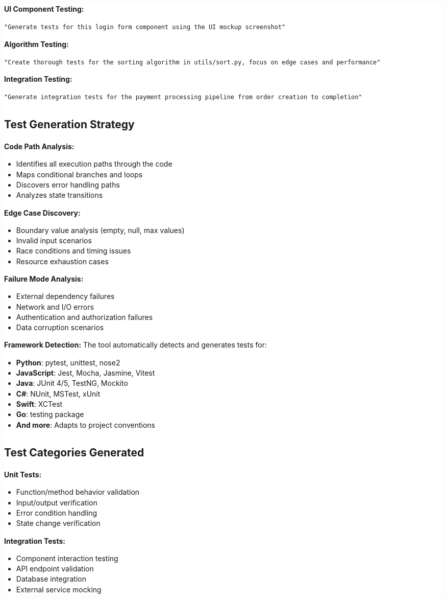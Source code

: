 **UI Component Testing:**
```
"Generate tests for this login form component using the UI mockup screenshot"
```

**Algorithm Testing:**
```
"Create thorough tests for the sorting algorithm in utils/sort.py, focus on edge cases and performance"
```

**Integration Testing:**
```
"Generate integration tests for the payment processing pipeline from order creation to completion"
```

## Test Generation Strategy

**Code Path Analysis:**
- Identifies all execution paths through the code
- Maps conditional branches and loops
- Discovers error handling paths
- Analyzes state transitions

**Edge Case Discovery:**
- Boundary value analysis (empty, null, max values)
- Invalid input scenarios
- Race conditions and timing issues
- Resource exhaustion cases

**Failure Mode Analysis:**
- External dependency failures
- Network and I/O errors
- Authentication and authorization failures
- Data corruption scenarios

**Framework Detection:**
The tool automatically detects and generates tests for:
- **Python**: pytest, unittest, nose2
- **JavaScript**: Jest, Mocha, Jasmine, Vitest
- **Java**: JUnit 4/5, TestNG, Mockito
- **C#**: NUnit, MSTest, xUnit
- **Swift**: XCTest
- **Go**: testing package
- **And more**: Adapts to project conventions

## Test Categories Generated

**Unit Tests:**
- Function/method behavior validation
- Input/output verification
- Error condition handling
- State change verification

**Integration Tests:**
- Component interaction testing
- API endpoint validation
- Database integration
- External service mocking
